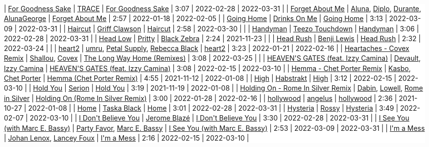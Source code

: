 | [For Goodness Sake](https://open.spotify.com/track/1ZzAja0kcAqJEXLZzVbPms) | [TRACE](https://open.spotify.com/artist/5k7Y2t4cB5dG219QgFCvXW) | [For Goodness Sake](https://open.spotify.com/album/5Jzk8JkbvxrTu6r5T6kKAu) | 3:07 | 2022-02-28 | 2022-03-31 |
| [Forget About Me](https://open.spotify.com/track/6EafRI0UtUidrZbbKpFRYq) | [Aluna](https://open.spotify.com/artist/5ITI6SEoUZMIXXkzCfr4oE), [Diplo](https://open.spotify.com/artist/5fMUXHkw8R8eOP2RNVYEZX), [Durante](https://open.spotify.com/artist/1BqIPGrEhdjdLFpUzce2dh), [AlunaGeorge](https://open.spotify.com/artist/2VAnyOxzJuSAj7XIuEOT38) | [Forget About Me](https://open.spotify.com/album/7uMat3U8ZyA28xalhv39r5) | 2:57 | 2022-01-18 | 2022-02-05 |
| [Going Home](https://open.spotify.com/track/5AH62IT62TEek7uigczBeR) | [Drinks On Me](https://open.spotify.com/artist/1cIz2h3ERs72r60yw78Deu) | [Going Home](https://open.spotify.com/album/03idXsvqv5OVZa8srntnH9) | 3:13 | 2022-03-09 | 2022-03-31 |
| [Haircut](https://open.spotify.com/track/3vJ7IorxIUTETdUYc8Wmif) | [Griff Clawson](https://open.spotify.com/artist/3dIbvdQQd3HXfQcRjR6lb7) | [Haircut](https://open.spotify.com/album/6MpnYFXkjVgmzpDwlvofou) | 2:58 | 2022-03-30 |  |
| [Handyman](https://open.spotify.com/track/4wykWbZswhsDAhiCaSdN9F) | [Teezo Touchdown](https://open.spotify.com/artist/0fGcIStdT1OpFFhOC7Wp36) | [Handyman](https://open.spotify.com/album/583KpgaKbGKj6XqMjhfE4h) | 3:06 | 2022-02-28 | 2022-03-31 |
| [Head Low](https://open.spotify.com/track/0fJyqGqEJ2ljF9OVOhZi2K) | [Pritty](https://open.spotify.com/artist/1vJZhbUzq6DxjIxtikFk1v) | [Black Zebra](https://open.spotify.com/album/5bYDboirUS3rp1FhFSVcqE) | 2:24 | 2021-11-23 |  |
| [Head Rush](https://open.spotify.com/track/6P7hgOGUCwxwMSBD2U5TaW) | [Benji Lewis](https://open.spotify.com/artist/1BPsbKiNgav1TY1ITIU8C5) | [Head Rush](https://open.spotify.com/album/4vusfXlDX1OWRRO3rfAJyq) | 2:32 | 2022-03-24 |  |
| [heart2](https://open.spotify.com/track/7wmK0PzL3OKD95k7EeEfof) | [umru](https://open.spotify.com/artist/2Ub06wAIR1hERODcCkKhzx), [Petal Supply](https://open.spotify.com/artist/3QpNnKSjUIIMwFei8h3eOj), [Rebecca Black](https://open.spotify.com/artist/3Vl9fyKMIdLMswk8ai3mm9) | [heart2](https://open.spotify.com/album/1sooeixhvZQifV1d0cvlel) | 3:23 | 2022-01-21 | 2022-02-16 |
| [Heartaches \- Covex Remix](https://open.spotify.com/track/0SjqXDddcHwgGoTh4RtHJl) | [Shallou](https://open.spotify.com/artist/7C3Cbtr2PkH2l4tOGhtCsk), [Covex](https://open.spotify.com/artist/2BlB5MW4WdyyglpczlQ6Mm) | [The Long Way Home \(Remixes\)](https://open.spotify.com/album/6lPQI2Yy6pllkfommUkbvq) | 3:08 | 2022-03-25 |  |
| [HEAVEN'S GATES \(feat\. Izzy Camina\)](https://open.spotify.com/track/25lRu5PG4eZnDz9earNetB) | [Devault](https://open.spotify.com/artist/1VBAKMui4zm5MnBWNn3NbL), [Izzy Camina](https://open.spotify.com/artist/1bEvuUxdYlGYGq5WvDAE1u) | [HEAVEN'S GATES \(feat\. Izzy Camina\)](https://open.spotify.com/album/7FiXfxbi9OQw34Jwvl020i) | 3:08 | 2022-02-15 | 2022-03-10 |
| [Hemma \- Chet Porter Remix](https://open.spotify.com/track/7JGTYQ9JY06kSdejxJv6ke) | [Kasbo](https://open.spotify.com/artist/1ikID9RZZMvkuBGDWrqajq), [Chet Porter](https://open.spotify.com/artist/1BjaGDkxwa2fb2pSCXlFXb) | [Hemma \(Chet Porter Remix\)](https://open.spotify.com/album/3xtLH7zt0i7EI4cIoQj3hn) | 4:55 | 2021-11-12 | 2022-01-08 |
| [High](https://open.spotify.com/track/0a6fl7K59Exm2hx0RKPJeE) | [Habstrakt](https://open.spotify.com/artist/1YYJxpOXYk1z1WtqdeLMkn) | [High](https://open.spotify.com/album/7Jy8pNJlP3oWDeKIsFMquQ) | 3:12 | 2022-02-15 | 2022-03-10 |
| [Hold You](https://open.spotify.com/track/6Ufvp94t2S8UkGUNZNhSVl) | [Serion](https://open.spotify.com/artist/1daCx1huhWZa5aLc1KK9hs) | [Hold You](https://open.spotify.com/album/3waQCZkpnLhT3XGeYludH4) | 3:19 | 2021-11-19 | 2022-01-08 |
| [Holding On \- Rome In Silver Remix](https://open.spotify.com/track/6mz7PNKMuRb38q9WN6nERP) | [Dabin](https://open.spotify.com/artist/7lZauDnRoAC3kmaYae2opv), [Lowell](https://open.spotify.com/artist/3MJ2o2vTovueQARKmOzHls), [Rome in Silver](https://open.spotify.com/artist/0Hh9X3QxTHPE2dlAS1g8IN) | [Holding On \(Rome In Silver Remix\)](https://open.spotify.com/album/1bhDZ4U0FIFxILggKHBY3M) | 3:00 | 2022-01-28 | 2022-02-16 |
| [hollywood](https://open.spotify.com/track/4W7aYBmw2GHjurzXiXr8nE) | [angelus](https://open.spotify.com/artist/56l5jbQerCGh7lfbwLnfaK) | [hollywood](https://open.spotify.com/album/6bu4Z0O2rKZ4spUKDEnBuY) | 2:36 | 2021-10-27 | 2022-01-08 |
| [Home](https://open.spotify.com/track/4F42lL3HKmFPwbHzva7WNU) | [Taska Black](https://open.spotify.com/artist/3XFcu2NnGWceLNdxRCfYH3) | [Home](https://open.spotify.com/album/48pinHbXnyXEm09u4HkuCo) | 3:01 | 2022-02-28 | 2022-03-31 |
| [Hysteria](https://open.spotify.com/track/4O3acCqL5poIvUl1px4WES) | [Rossy](https://open.spotify.com/artist/4wJ7gER76tRe6yTO87KySS) | [Hysteria](https://open.spotify.com/album/3zOh32D5fBrhgPMUnKwyiE) | 3:49 | 2022-02-07 | 2022-03-10 |
| [I Don't Believe You](https://open.spotify.com/track/212EdVzDMfSoUolXGQ4iTT) | [Jerome Blazé](https://open.spotify.com/artist/4Xugx9BOIAE45eFzvzEN6e) | [I Don't Believe You](https://open.spotify.com/album/4Am00AmCdt7qCMifgAmtcJ) | 3:30 | 2022-02-28 | 2022-03-31 |
| [I See You \(with Marc E\. Bassy\)](https://open.spotify.com/track/2Z8PrOwTgFVP6kJNtPTkMq) | [Party Favor](https://open.spotify.com/artist/7yPPzu5UdAK7yagQqjEZQm), [Marc E\. Bassy](https://open.spotify.com/artist/3tQx1LPXbsYjE9VwN1Peaa) | [I See You \(with Marc E\. Bassy\)](https://open.spotify.com/album/0R5neGxstfsw1hZpjFSHcm) | 2:53 | 2022-03-09 | 2022-03-31 |
| [I'm a Mess](https://open.spotify.com/track/1cfoP2ZOuwM5mcFUsZ1UH9) | [Johan Lenox](https://open.spotify.com/artist/1KuV6xtFnLPsneN3yBrjFj), [Lancey Foux](https://open.spotify.com/artist/2LakckgvXEtJlKOYP6BO11) | [I'm a Mess](https://open.spotify.com/album/2mqY2v3uVMRYNFTERP3812) | 2:16 | 2022-02-15 | 2022-03-10 |